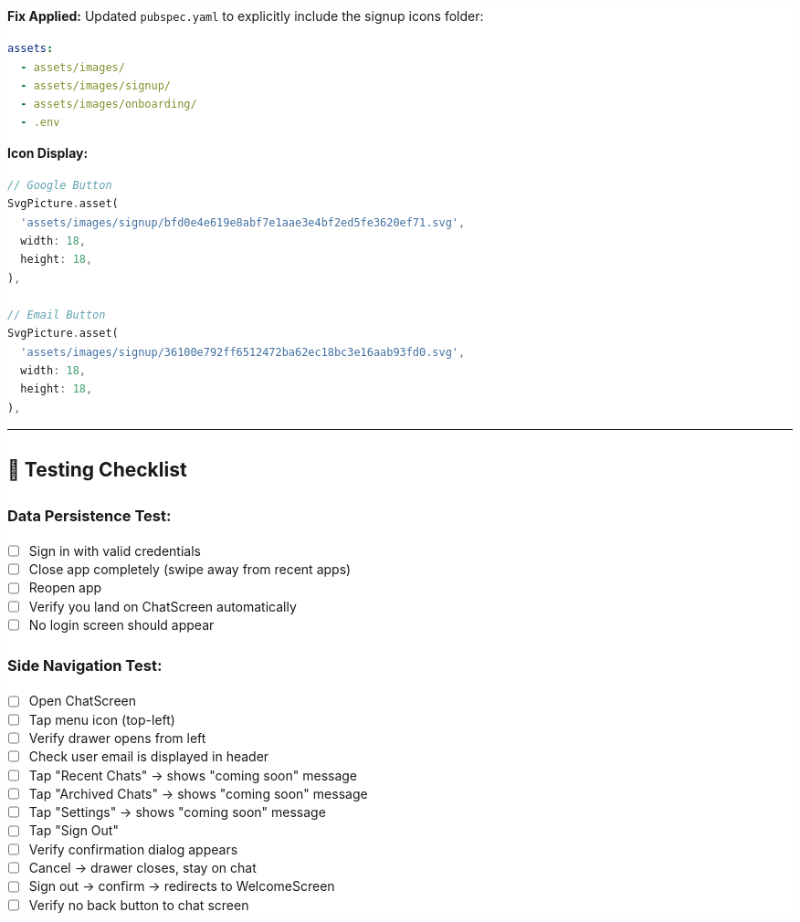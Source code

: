 **Fix Applied:**
Updated `pubspec.yaml` to explicitly include the signup icons folder:
```yaml
assets:
  - assets/images/
  - assets/images/signup/
  - assets/images/onboarding/
  - .env
```

**Icon Display:**
```dart
// Google Button
SvgPicture.asset(
  'assets/images/signup/bfd0e4e619e8abf7e1aae3e4bf2ed5fe3620ef71.svg',
  width: 18,
  height: 18,
),

// Email Button
SvgPicture.asset(
  'assets/images/signup/36100e792ff6512472ba62ec18bc3e16aab93fd0.svg',
  width: 18,
  height: 18,
),
```

---

## 🧪 Testing Checklist

### Data Persistence Test:
- [ ] Sign in with valid credentials
- [ ] Close app completely (swipe away from recent apps)
- [ ] Reopen app
- [ ] Verify you land on ChatScreen automatically
- [ ] No login screen should appear

### Side Navigation Test:
- [ ] Open ChatScreen
- [ ] Tap menu icon (top-left)
- [ ] Verify drawer opens from left
- [ ] Check user email is displayed in header
- [ ] Tap "Recent Chats" → shows "coming soon" message
- [ ] Tap "Archived Chats" → shows "coming soon" message
- [ ] Tap "Settings" → shows "coming soon" message
- [ ] Tap "Sign Out"
- [ ] Verify confirmation dialog appears
- [ ] Cancel → drawer closes, stay on chat
- [ ] Sign out → confirm → redirects to WelcomeScreen
- [ ] Verify no back button to chat screen
